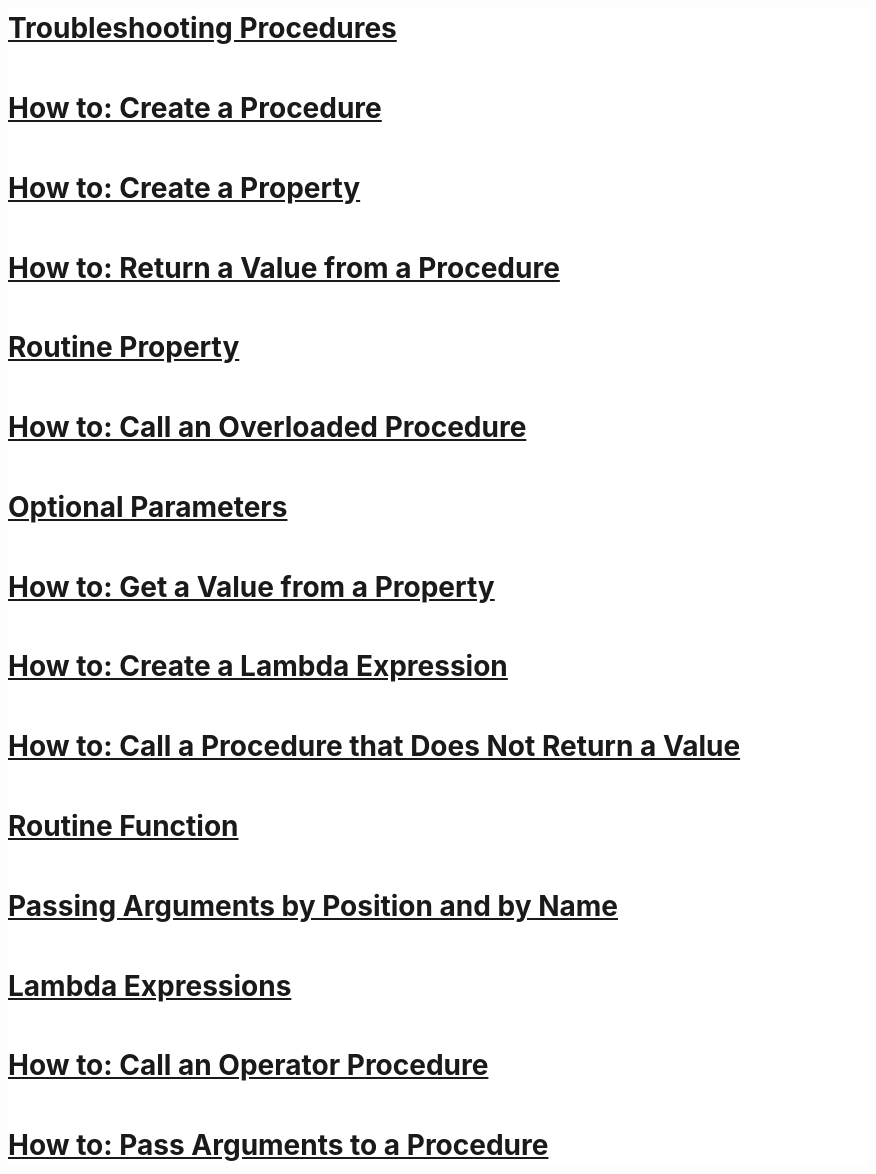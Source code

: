 # [Troubleshooting Procedures](troubleshooting-procedures.md)
# [How to: Create a Procedure](how-to-create-a-procedure.md)
# [How to: Create a Property](how-to-create-a-property.md)
# [How to: Return a Value from a Procedure](how-to-return-a-value-from-a-procedure.md)
# [Routine Property](property-procedures.md)
# [How to: Call an Overloaded Procedure](how-to-call-an-overloaded-procedure.md)
# [Optional Parameters](optional-parameters.md)
# [How to: Get a Value from a Property](how-to-get-a-value-from-a-property.md)
# [How to: Create a Lambda Expression](how-to-create-a-lambda-expression.md)
# [How to: Call a Procedure that Does Not Return a Value](how-to-call-a-procedure-that-does-not-return-a-value.md)
# [Routine Function](function-procedures.md)
# [Passing Arguments by Position and by Name](passing-arguments-by-position-and-by-name.md)
# [Lambda Expressions](lambda-expressions.md)
# [How to: Call an Operator Procedure](how-to-call-an-operator-procedure.md)
# [How to: Pass Arguments to a Procedure](how-to-pass-arguments-to-a-procedure.md)
